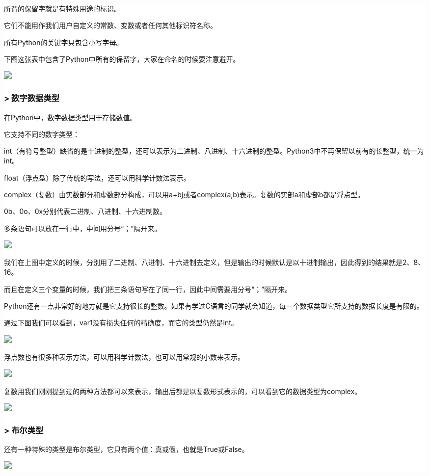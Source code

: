 所谓的保留字就是有特殊用途的标识。

它们不能用作我们用户自定义的常数、变数或者任何其他标识符名称。

所有Python的关键字只包含小写字母。

下图这张表中包含了Python中所有的保留字，大家在命名的时候要注意避开。

![](blob:https://minghuiwu.gitbook.io/01330b33-0b9d-4c63-b99b-7c15a74fd274)

#### 

### &gt; 数字数据类型

在Python中，数字数据类型用于存储数值。

它支持不同的数字类型：

int（有符号整型）缺省的是十进制的整型，还可以表示为二进制、八进制、十六进制的整型。Python3中不再保留以前有的长整型，统一为int。

float（浮点型）除了传统的写法，还可以用科学计数法表示。

complex（复数）由实数部分和虚数部分构成，可以用a+bj或者complex\(a,b\)表示。复数的实部a和虚部b都是浮点型。

0b、0o、0x分别代表二进制、八进制、十六进制数。

多条语句可以放在一行中，中间用分号“；”隔开来。

![](blob:https://minghuiwu.gitbook.io/82021837-748f-484c-b1f4-625ff7452df2)

我们在上图中定义的时候，分别用了二进制、八进制、十六进制去定义，但是输出的时候默认是以十进制输出，因此得到的结果就是2、8、16。

而且在定义三个变量的时候，我们把三条语句写在了同一行，因此中间需要用分号“；”隔开来。



Python还有一点非常好的地方就是它支持很长的整数。如果有学过C语言的同学就会知道，每一个数据类型它所支持的数据长度是有限的。

通过下图我们可以看到，var1没有损失任何的精确度，而它的类型仍然是int。

![](blob:https://minghuiwu.gitbook.io/8bc90848-2acc-4055-826d-bc94f538238e)



浮点数也有很多种表示方法，可以用科学计数法，也可以用常规的小数来表示。

![](blob:https://minghuiwu.gitbook.io/844a633f-ed87-4be9-a75a-95f49d024abc)



复数用我们刚刚提到过的两种方法都可以来表示，输出后都是以复数形式表示的，可以看到它的数据类型为complex。

![](blob:https://minghuiwu.gitbook.io/3f635e2e-b653-4ea3-9836-2b4612c2f47a)



### &gt; 布尔类型

还有一种特殊的类型是布尔类型，它只有两个值：真或假，也就是True或False。

![](blob:https://minghuiwu.gitbook.io/cb25b24d-1805-493b-92f1-73105f5fd05e)
